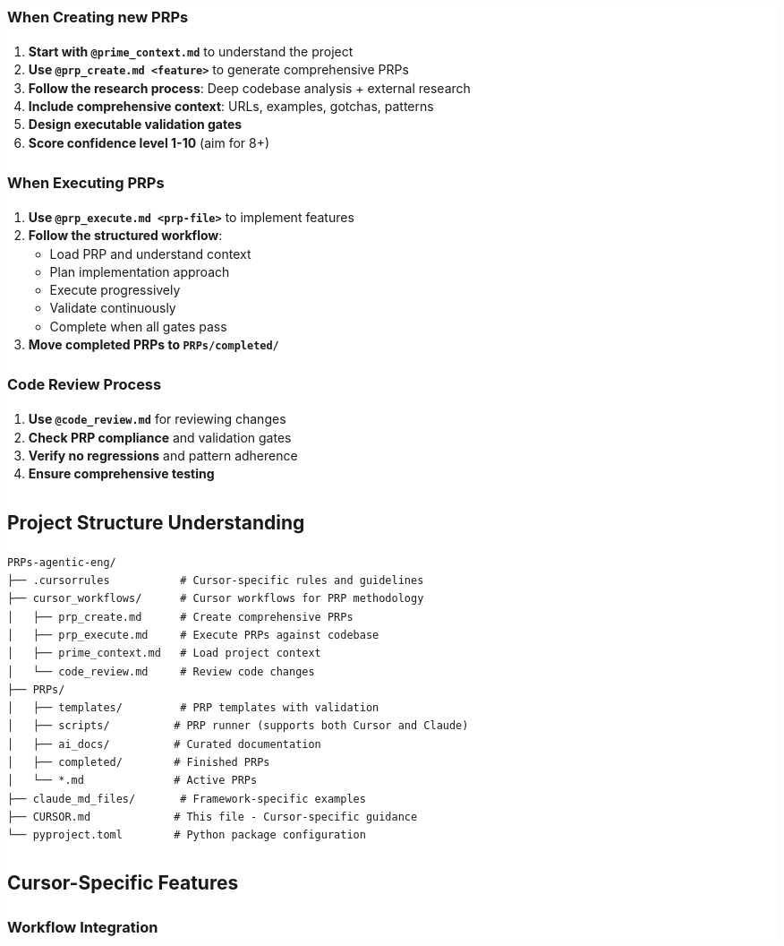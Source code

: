 ### When Creating new PRPs

1. **Start with `@prime_context.md`** to understand the project
2. **Use `@prp_create.md <feature>`** to generate comprehensive PRPs
3. **Follow the research process**: Deep codebase analysis + external research
4. **Include comprehensive context**: URLs, examples, gotchas, patterns
5. **Design executable validation gates**
6. **Score confidence level 1-10** (aim for 8+)

### When Executing PRPs

1. **Use `@prp_execute.md <prp-file>`** to implement features
2. **Follow the structured workflow**:
   - Load PRP and understand context
   - Plan implementation approach
   - Execute progressively
   - Validate continuously
   - Complete when all gates pass
3. **Move completed PRPs to `PRPs/completed/`**

### Code Review Process

1. **Use `@code_review.md`** for reviewing changes
2. **Check PRP compliance** and validation gates
3. **Verify no regressions** and pattern adherence
4. **Ensure comprehensive testing**

## Project Structure Understanding

```
PRPs-agentic-eng/
├── .cursorrules           # Cursor-specific rules and guidelines
├── cursor_workflows/      # Cursor workflows for PRP methodology
│   ├── prp_create.md      # Create comprehensive PRPs
│   ├── prp_execute.md     # Execute PRPs against codebase
│   ├── prime_context.md   # Load project context
│   └── code_review.md     # Review code changes
├── PRPs/
│   ├── templates/         # PRP templates with validation
│   ├── scripts/          # PRP runner (supports both Cursor and Claude)
│   ├── ai_docs/          # Curated documentation
│   ├── completed/        # Finished PRPs
│   └── *.md              # Active PRPs
├── claude_md_files/       # Framework-specific examples
├── CURSOR.md             # This file - Cursor-specific guidance
└── pyproject.toml        # Python package configuration
```

## Cursor-Specific Features

### Workflow Integration
